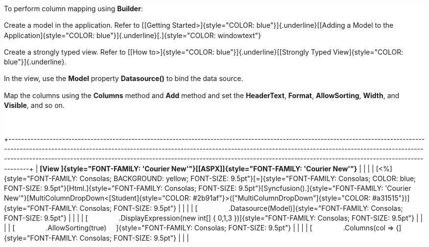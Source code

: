 To perform column mapping using **Builder**:

Create a model in the application. Refer to [[Getting Started\>]{style="COLOR: blue"}]{.underline}[[Adding a Model to the Application]{style="COLOR: blue"}]{.underline}[.]{style="COLOR: windowtext"}

Create a strongly typed view. Refer to [[How to\>]{style="COLOR: blue"}]{.underline}[[Strongly Typed View]{style="COLOR: blue"}]{.underline}.

In the view, use the **Model** property **Datasource()** to bind the data source.

Map the columns using the **Columns** method and **Add** method and set the **HeaderText**, **Format**, **AllowSorting**, **Width**, and **Visible**, and so on.

 

+----------------------------------------------------------------------------------------------------------------------------------------------------------------------------------------------------------------------------------------------------------------------------------------------------------------------------------------------------------------------------------------------------------------------+
| **[View ]{style="FONT-FAMILY: 'Courier New'"}[\[ASPX\]]{style="FONT-FAMILY: 'Courier New'"}**                                                                                                                                                                                                                                                                                                                        |
|                                                                                                                                                                                                                                                                                                                                                                                                                      |
| [\<%]{style="FONT-FAMILY: Consolas; BACKGROUND: yellow; FONT-SIZE: 9.5pt"}[=]{style="FONT-FAMILY: Consolas; COLOR: blue; FONT-SIZE: 9.5pt"}[Html.]{style="FONT-FAMILY: Consolas; FONT-SIZE: 9.5pt"}[Syncfusion().]{style="FONT-FAMILY: 'Courier New'"}[MultiColumnDropDown\<[Student]{style="COLOR: #2b91af"}\>([\"MultiColumnDropDown\"]{style="COLOR: #a31515"})]{style="FONT-FAMILY: Consolas; FONT-SIZE: 9.5pt"} |
|                                                                                                                                                                                                                                                                                                                                                                                                                      |
| [                .Datasource(Model)]{style="FONT-FAMILY: Consolas; FONT-SIZE: 9.5pt"}                                                                                                                                                                                                                                                                                                                                |
|                                                                                                                                                                                                                                                                                                                                                                                                                      |
| [                .DisplayExpression(new int\[\] { 0,1,3 })]{style="FONT-FAMILY: Consolas; FONT-SIZE: 9.5pt"}                                                                                                                                                                                                                                                                                                         |
|                                                                                                                                                                                                                                                                                                                                                                                                                      |
| [                .AllowSorting(true)     ]{style="FONT-FAMILY: Consolas; FONT-SIZE: 9.5pt"}                                                                                                                                                                                                                                                                                                                          |
|                                                                                                                                                                                                                                                                                                                                                                                                                      |
| [                .Columns(col =\> {]{style="FONT-FAMILY: Consolas; FONT-SIZE: 9.5pt"}                                                                                                                                                                                                                                                                                                                                |
|                                                                                                                                                                                                                                                                                                                                                                                                                      |